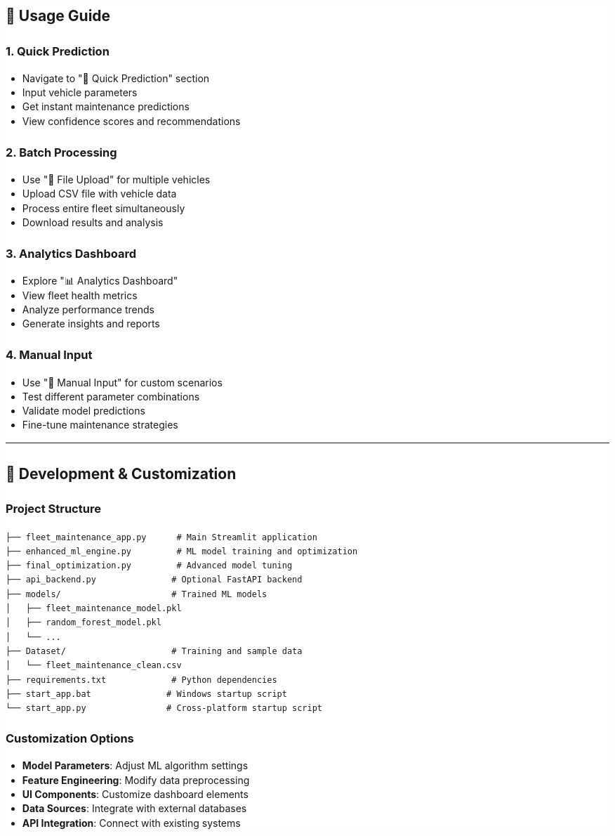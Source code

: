 ## 🎯 Usage Guide

### **1. Quick Prediction**
- Navigate to "🎯 Quick Prediction" section
- Input vehicle parameters
- Get instant maintenance predictions
- View confidence scores and recommendations

### **2. Batch Processing**
- Use "📁 File Upload" for multiple vehicles
- Upload CSV file with vehicle data
- Process entire fleet simultaneously
- Download results and analysis

### **3. Analytics Dashboard**
- Explore "📊 Analytics Dashboard"
- View fleet health metrics
- Analyze performance trends
- Generate insights and reports

### **4. Manual Input**
- Use "📝 Manual Input" for custom scenarios
- Test different parameter combinations
- Validate model predictions
- Fine-tune maintenance strategies

---

## 🔧 Development & Customization

### **Project Structure**
```
├── fleet_maintenance_app.py      # Main Streamlit application
├── enhanced_ml_engine.py         # ML model training and optimization
├── final_optimization.py         # Advanced model tuning
├── api_backend.py               # Optional FastAPI backend
├── models/                      # Trained ML models
│   ├── fleet_maintenance_model.pkl
│   ├── random_forest_model.pkl
│   └── ...
├── Dataset/                     # Training and sample data
│   └── fleet_maintenance_clean.csv
├── requirements.txt             # Python dependencies
├── start_app.bat               # Windows startup script
└── start_app.py                # Cross-platform startup script
```

### **Customization Options**
- **Model Parameters**: Adjust ML algorithm settings
- **Feature Engineering**: Modify data preprocessing
- **UI Components**: Customize dashboard elements
- **Data Sources**: Integrate with external databases
- **API Integration**: Connect with existing systems
